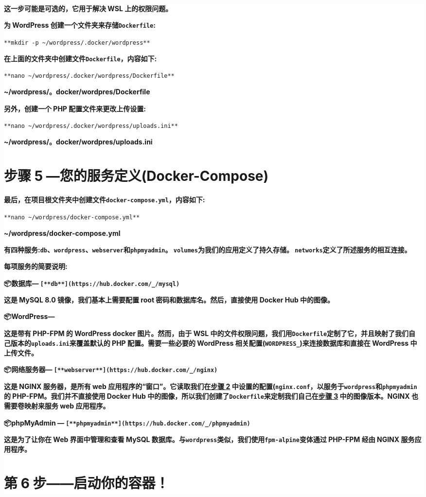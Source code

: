 ****这一步可能是可选的，它用于解决 WSL 上的权限问题。****

****为 WordPress 创建一个文件夹来存储`Dockerfile`:****

```
**mkdir -p ~/wordpress/.docker/wordpress**
```

****在上面的文件夹中创建文件`Dockerfile`，内容如下:****

```
**nano ~/wordpress/.docker/wordpress/Dockerfile**
```

****~/wordpress/。docker/wordpres/Dockerfile****

****另外，创建一个 PHP 配置文件来更改上传设置:****

```
**nano ~/wordpress/.docker/wordpress/uploads.ini**
```

****~/wordpress/。docker/wordpres/uploads.ini****

# ****步骤 5 —您的服务定义(Docker-Compose)****

****最后，在项目根文件夹中创建文件`docker-compose.yml`，内容如下:****

```
**nano ~/wordpress/docker-compose.yml**
```

****~/wordpress/docker-compose.yml****

****有四种服务:`db`、`wordpress`、`webserver`和`phpmyadmin`。
`volumes`为我们的应用定义了持久存储。
`networks`定义了所述服务的相互连接。****

****每项服务的简要说明:****

******📦数据库—** `[**db**](https://hub.docker.com/_/mysql)`****

****这是 MySQL 8.0 镜像，我们基本上需要配置 root 密码和数据库名。然后，直接使用 Docker Hub 中的图像。****

******📦WordPress—******

****这是带有 PHP-FPM 的 WordPress docker 图片。然而，由于 WSL 中的文件权限问题，我们用`Dockerfile`定制了它，并且映射了我们自己版本的`uploads.ini`来覆盖默认的 PHP 配置。需要一些必要的 WordPress 相关配置(`WORDPRESS_`)来连接数据库和直接在 WordPress 中上传文件。****

******📦网络服务器—** `[**webserver**](https://hub.docker.com/_/nginx)`****

****这是 NGINX 服务器，是所有 web 应用程序的“窗口”。它读取我们在[步骤 2](#d2d0) 中设置的配置(`nginx.conf`，以服务于`wordpress`和`phpmyadmin`的 PHP-FPM。我们并不直接使用 Docker Hub 中的图像，所以我们创建了`Dockerfile`来定制我们自己在[步骤 3](#50d2) 中的图像版本。NGINX 也需要卷映射来服务 web 应用程序。****

******📦phpMyAdmin —** `[**phpmyadmin**](https://hub.docker.com/_/phpmyadmin)`****

****这是为了让你在 Web 界面中管理和查看 MySQL 数据库。与`wordpress`类似，我们使用`fpm-alpine`变体通过 PHP-FPM 经由 NGINX 服务应用程序。****

# ****第 6 步——启动你的容器！****

